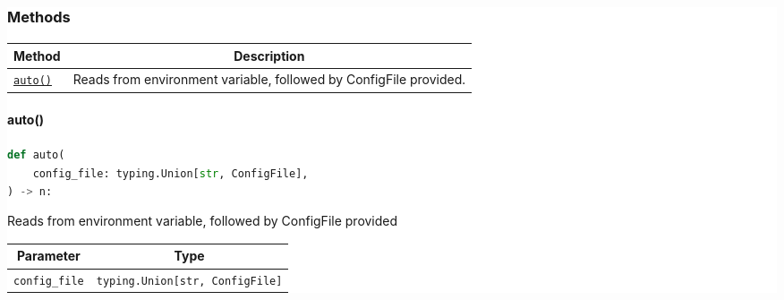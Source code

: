 ### Methods

| Method | Description |
|-|-|
| [`auto()`](#auto) | Reads from environment variable, followed by ConfigFile provided. |


#### auto()

```python
def auto(
    config_file: typing.Union[str, ConfigFile],
) -> n:
```
Reads from environment variable, followed by ConfigFile provided


| Parameter | Type |
|-|-|
| `config_file` | `typing.Union[str, ConfigFile]` |

